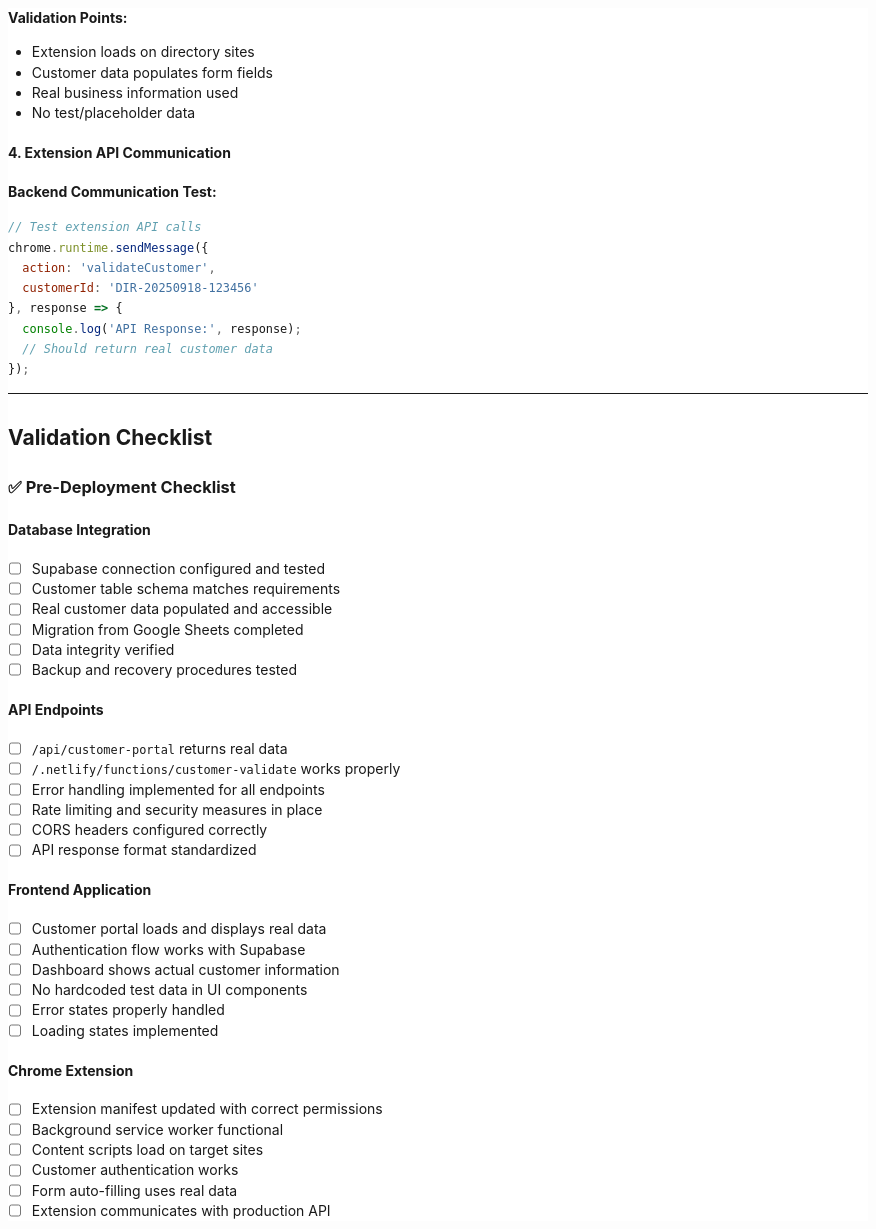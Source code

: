 **Validation Points:**
- Extension loads on directory sites
- Customer data populates form fields
- Real business information used
- No test/placeholder data

#### 4. Extension API Communication

**Backend Communication Test:**
```javascript
// Test extension API calls
chrome.runtime.sendMessage({
  action: 'validateCustomer',
  customerId: 'DIR-20250918-123456'
}, response => {
  console.log('API Response:', response);
  // Should return real customer data
});
```

---

## Validation Checklist

### ✅ Pre-Deployment Checklist

#### Database Integration
- [ ] Supabase connection configured and tested
- [ ] Customer table schema matches requirements
- [ ] Real customer data populated and accessible
- [ ] Migration from Google Sheets completed
- [ ] Data integrity verified
- [ ] Backup and recovery procedures tested

#### API Endpoints
- [ ] `/api/customer-portal` returns real data
- [ ] `/.netlify/functions/customer-validate` works properly
- [ ] Error handling implemented for all endpoints
- [ ] Rate limiting and security measures in place
- [ ] CORS headers configured correctly
- [ ] API response format standardized

#### Frontend Application
- [ ] Customer portal loads and displays real data
- [ ] Authentication flow works with Supabase
- [ ] Dashboard shows actual customer information
- [ ] No hardcoded test data in UI components
- [ ] Error states properly handled
- [ ] Loading states implemented

#### Chrome Extension
- [ ] Extension manifest updated with correct permissions
- [ ] Background service worker functional
- [ ] Content scripts load on target sites
- [ ] Customer authentication works
- [ ] Form auto-filling uses real data
- [ ] Extension communicates with production API
